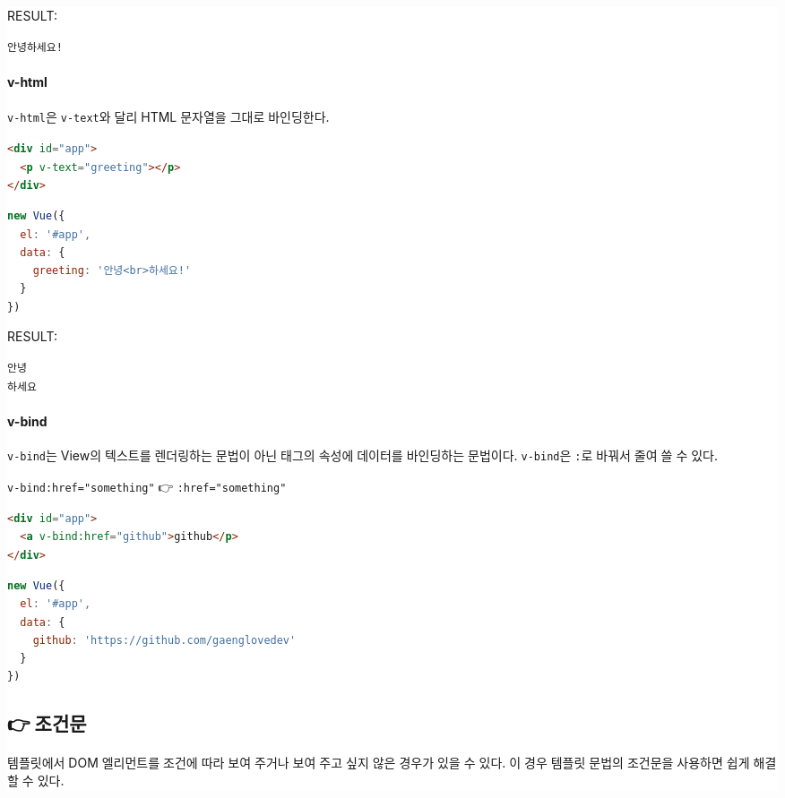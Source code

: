 RESULT:

```
안녕하세요!
```

#### v-html

`v-html`은 `v-text`와 달리 HTML 문자열을 그대로 바인딩한다.

```html
<div id="app">
  <p v-text="greeting"></p>
</div>
```

```js
new Vue({
  el: '#app',
  data: {
    greeting: '안녕<br>하세요!'
  }
})
```

RESULT:

```
안녕
하세요
```
#### v-bind

`v-bind`는 View의 텍스트를 렌더링하는 문법이 아닌 태그의 속성에 데이터를 바인딩하는 문법이다.
`v-bind`은 `:`로 바꿔서 줄여 쓸 수 있다.

`v-bind:href="something"` 👉 `:href="something"`

```html
<div id="app">
  <a v-bind:href="github">github</p>
</div>
```

```js
new Vue({
  el: '#app',
  data: {
    github: 'https://github.com/gaenglovedev'
  }
})
```


## 👉 조건문

템플릿에서 DOM 엘리먼트를 조건에 따라 보여 주거나 보여 주고 싶지 않은 경우가 있을 수 있다.
이 경우 템플릿 문법의 조건문을 사용하면 쉽게 해결할 수 있다.
